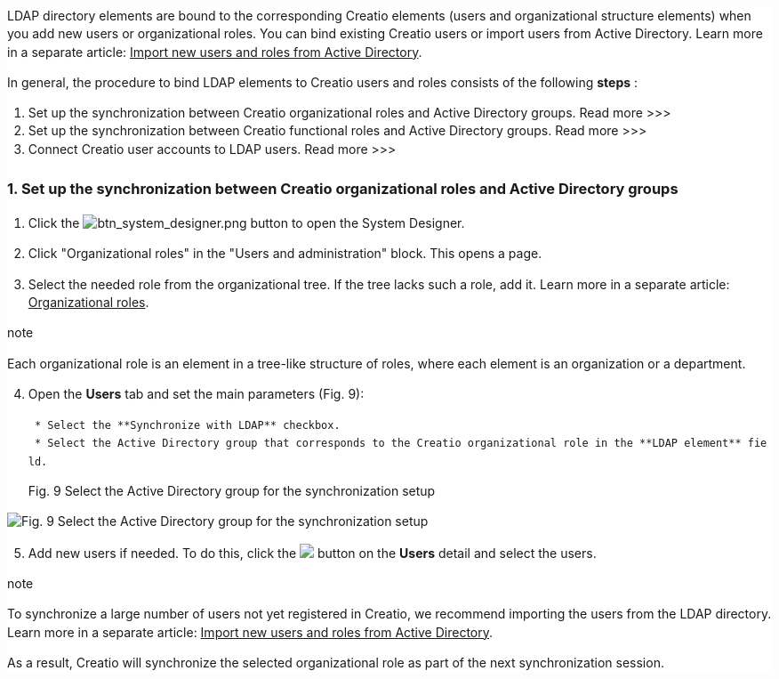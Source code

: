 LDAP directory elements are bound to the corresponding Creatio elements (users
and organizational structure elements) when you add new users or organizational
roles. You can bind existing Creatio users or import users from Active
Directory. Learn more in a separate article:
[Import new users and roles from Active Directory](https://academy.creatio.com/documents?id=1996).

In general, the procedure to bind LDAP elements to Creatio users and roles
consists of the following **steps** :

1. Set up the synchronization between Creatio organizational roles and Active
   Directory groups. Read more >>>
2. Set up the synchronization between Creatio functional roles and Active
   Directory groups. Read more >>>
3. Connect Creatio user accounts to LDAP users. Read more >>>

### 1\. Set up the synchronization between Creatio organizational roles and Active Directory groups​

1. Click the
   ![btn_system_designer.png](https://academy.creatio.com/guides/sites/en/files/documentation/user/en/sys_settings_lookups/BPMonlineHelp/add_lookups/btn_system_designer.png)
   button to open the System Designer.

2. Click "Organizational roles" in the "Users and administration" block. This
   opens a page.

3. Select the needed role from the organizational tree. If the tree lacks such a
   role, add it. Learn more in a separate article:
   [Organizational roles](https://academy.creatio.com/documents?id=1434&anchor=title-2266-1).

note

Each organizational role is an element in a tree-like structure of roles, where
each element is an organization or a department.

4.  Open the **Users** tab and set the main parameters (Fig. 9):

         * Select the **Synchronize with LDAP** checkbox.
         * Select the Active Directory group that corresponds to the Creatio organizational role in the **LDAP element** field.

    Fig. 9 Select the Active Directory group for the synchronization setup

![Fig. 9 Select the Active Directory group for the synchronization setup](https://academy.creatio.com/docs/sites/en/files/images/Setup_and_Administration/LDAP/chapter_ldap_synchronization_set_group.png)

5. Add new users if needed. To do this, click the
   ![](https://academy.creatio.com/docs/sites/en/files/images/Setup_and_Administration/LDAP/btn_add_ke.png)
   button on the **Users** detail and select the users.

note

To synchronize a large number of users not yet registered in Creatio, we
recommend importing the users from the LDAP directory. Learn more in a separate
article:
[Import new users and roles from Active Directory](https://academy.creatio.com/documents?id=1996).

As a result, Creatio will synchronize the selected organizational role as part
of the next synchronization session.

